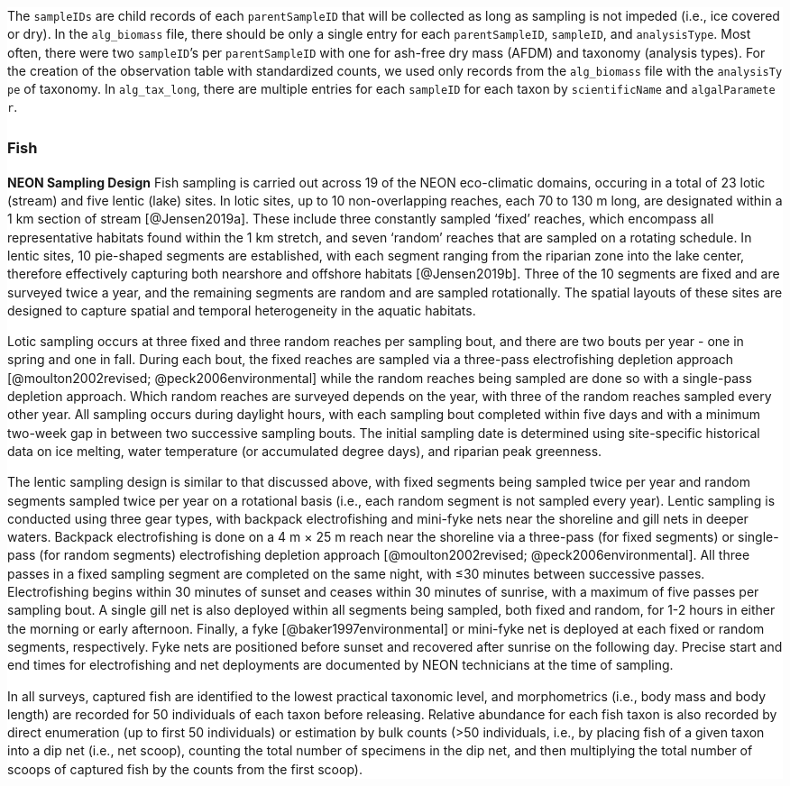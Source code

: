 The `sampleIDs` are child records of each `parentSampleID` that will be collected as long as sampling is not impeded (i.e., ice covered or dry). In the `alg_biomass` file, there should be only a single entry for each `parentSampleID`, `sampleID`, and `analysisType`. Most often, there were two `sampleID`’s per `parentSampleID` with one for ash-free dry mass (AFDM) and taxonomy (analysis types). For the creation of the observation table with standardized counts, we used only records from the `alg_biomass` file with the `analysisType` of taxonomy. In `alg_tax_long`, there are multiple entries for each `sampleID` for each taxon by `scientificName` and `algalParameter`. 

### Fish

**NEON Sampling Design** Fish sampling is carried out across 19 of the NEON eco-climatic domains, occuring in a total of 23 lotic (stream) and five lentic (lake) sites. In lotic sites, up to 10 non-overlapping reaches, each 70 to 130 m long, are designated within a 1 km section of stream [@Jensen2019a]. These include three constantly sampled ‘fixed’ reaches, which encompass all representative habitats found within the 1 km stretch, and seven ‘random’ reaches that are sampled on a rotating schedule. In lentic sites, 10 pie-shaped segments are established, with each segment ranging from the riparian zone into the lake center, therefore effectively capturing both nearshore and offshore habitats [@Jensen2019b]. Three of the 10 segments are fixed and are surveyed twice a year, and the remaining segments are random and are sampled rotationally. The spatial layouts of these sites are designed to capture spatial and temporal heterogeneity in the aquatic habitats.

Lotic sampling occurs at three fixed and three random reaches per sampling bout, and there are two bouts per year - one in spring and one in fall. During each bout, the fixed reaches are sampled via a three-pass electrofishing depletion approach [@moulton2002revised; @peck2006environmental] while the random reaches being sampled are done so with a single-pass depletion approach. Which random reaches are surveyed depends on the year, with three of the random reaches sampled every other year. All sampling occurs during daylight hours, with each sampling bout completed within five days and with a minimum two-week gap in between two successive sampling bouts. The initial sampling date is determined using site-specific historical data on ice melting, water temperature (or accumulated degree days), and riparian peak greenness.

The lentic sampling design is similar to that discussed above, with fixed segments being sampled twice per year and random segments sampled twice per year on a rotational basis (i.e., each random segment is not sampled every year). Lentic sampling is conducted using three gear types, with backpack electrofishing and mini-fyke nets near the shoreline and gill nets in deeper waters. Backpack electrofishing is done on a 4 m $\times$ 25 m reach near the shoreline via a three-pass (for fixed segments) or single-pass (for random segments) electrofishing depletion approach [@moulton2002revised; @peck2006environmental]. All three passes in a fixed sampling segment are completed on the same night, with ≤30 minutes between successive passes. Electrofishing begins within 30 minutes of sunset and ceases within 30 minutes of sunrise, with a maximum of five passes per sampling bout. A single gill net is also deployed within all segments being sampled, both fixed and random, for 1-2 hours in either the morning or early afternoon. Finally, a fyke [@baker1997environmental] or mini-fyke net is deployed at each fixed or random segments, respectively. Fyke nets are positioned before sunset and recovered after sunrise on the following day. Precise start and end times for electrofishing and net deployments are documented by NEON technicians at the time of sampling. 

In all surveys, captured fish are identified to the lowest practical taxonomic level, and morphometrics (i.e., body mass and body length) are recorded for 50 individuals of each taxon before releasing. Relative abundance for each fish taxon is also recorded by direct enumeration (up to first 50 individuals) or estimation by bulk counts (>50 individuals, i.e., by placing fish of a given taxon into a dip net (i.e., net scoop), counting the total number of specimens in the dip net, and then multiplying the total number of scoops of captured fish by the counts from the first scoop). 
